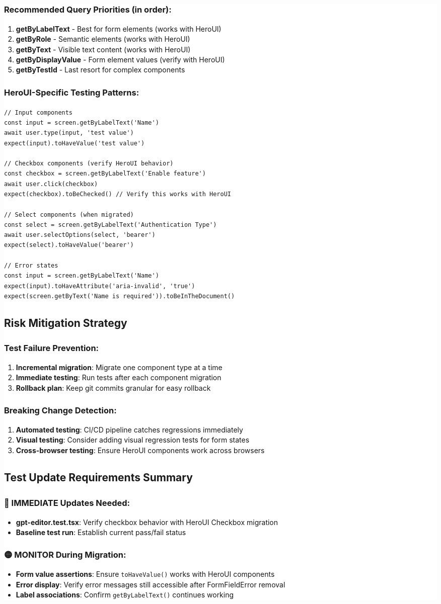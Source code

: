 ### Recommended Query Priorities (in order):
1. **getByLabelText** - Best for form elements (works with HeroUI)
2. **getByRole** - Semantic elements (works with HeroUI)
3. **getByText** - Visible text content (works with HeroUI)
4. **getByDisplayValue** - Form element values (verify with HeroUI)
5. **getByTestId** - Last resort for complex components

### HeroUI-Specific Testing Patterns:
```tsx
// Input components
const input = screen.getByLabelText('Name')
await user.type(input, 'test value')
expect(input).toHaveValue('test value')

// Checkbox components (verify HeroUI behavior)
const checkbox = screen.getByLabelText('Enable feature')
await user.click(checkbox)
expect(checkbox).toBeChecked() // Verify this works with HeroUI

// Select components (when migrated)
const select = screen.getByLabelText('Authentication Type')
await user.selectOptions(select, 'bearer')
expect(select).toHaveValue('bearer')

// Error states
const input = screen.getByLabelText('Name')
expect(input).toHaveAttribute('aria-invalid', 'true')
expect(screen.getByText('Name is required')).toBeInTheDocument()
```

## Risk Mitigation Strategy

### Test Failure Prevention:
1. **Incremental migration**: Migrate one component type at a time
2. **Immediate testing**: Run tests after each component migration
3. **Rollback plan**: Keep git commits granular for easy rollback

### Breaking Change Detection:
1. **Automated testing**: CI/CD pipeline catches regressions immediately
2. **Visual testing**: Consider adding visual regression tests for form states
3. **Cross-browser testing**: Ensure HeroUI components work across browsers

## Test Update Requirements Summary

### 🔴 IMMEDIATE Updates Needed:
- **gpt-editor.test.tsx**: Verify checkbox behavior with HeroUI Checkbox migration
- **Baseline test run**: Establish current pass/fail status

### 🟡 MONITOR During Migration:
- **Form value assertions**: Ensure `toHaveValue()` works with HeroUI components
- **Error display**: Verify error messages still accessible after FormFieldError removal
- **Label associations**: Confirm `getByLabelText()` continues working
